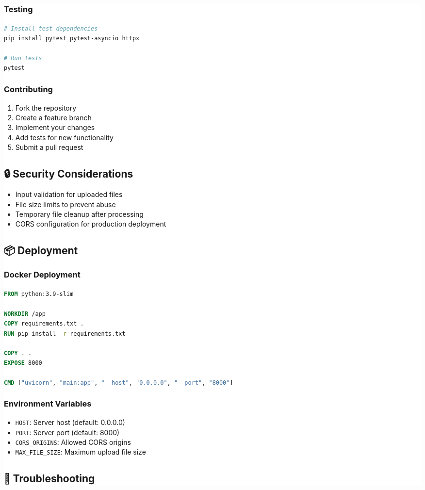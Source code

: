 ### Testing

```bash
# Install test dependencies
pip install pytest pytest-asyncio httpx

# Run tests
pytest
```

### Contributing

1. Fork the repository
2. Create a feature branch
3. Implement your changes
4. Add tests for new functionality
5. Submit a pull request

## 🔒 Security Considerations

- Input validation for uploaded files
- File size limits to prevent abuse
- Temporary file cleanup after processing
- CORS configuration for production deployment

## 📦 Deployment

### Docker Deployment

```dockerfile
FROM python:3.9-slim

WORKDIR /app
COPY requirements.txt .
RUN pip install -r requirements.txt

COPY . .
EXPOSE 8000

CMD ["uvicorn", "main:app", "--host", "0.0.0.0", "--port", "8000"]
```

### Environment Variables

- `HOST`: Server host (default: 0.0.0.0)
- `PORT`: Server port (default: 8000)
- `CORS_ORIGINS`: Allowed CORS origins
- `MAX_FILE_SIZE`: Maximum upload file size

## 🐛 Troubleshooting
